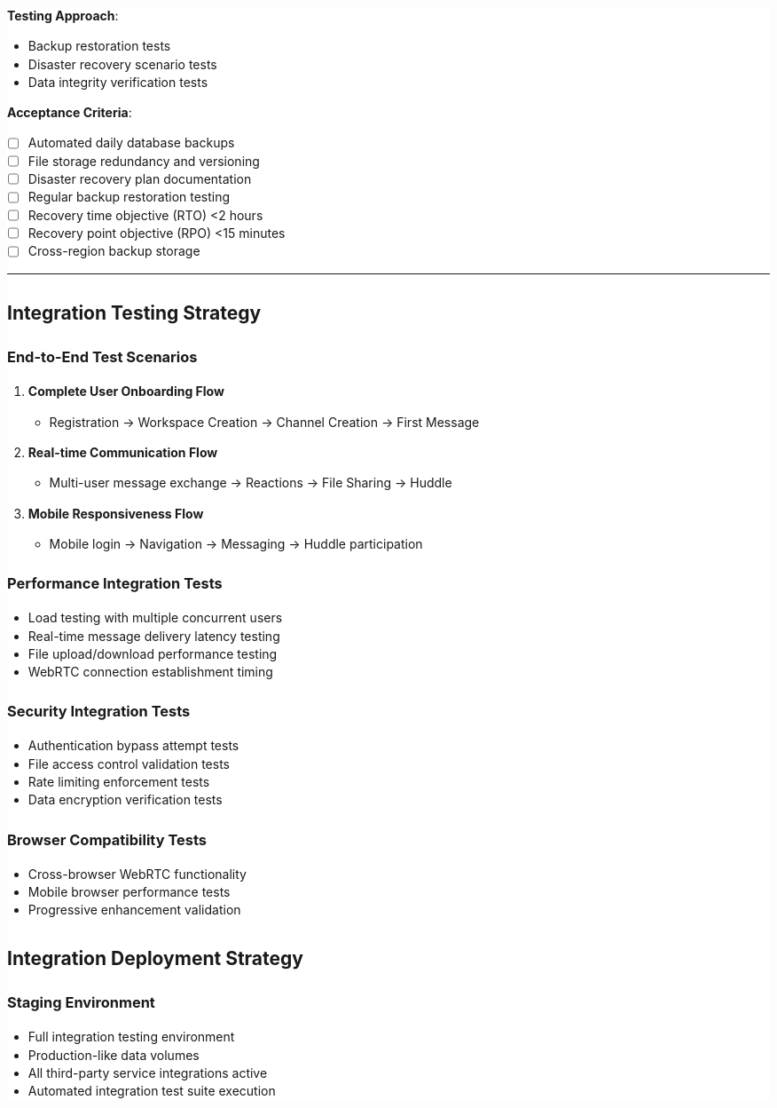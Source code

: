 **Testing Approach**:
- Backup restoration tests
- Disaster recovery scenario tests
- Data integrity verification tests

**Acceptance Criteria**:
- [ ] Automated daily database backups
- [ ] File storage redundancy and versioning
- [ ] Disaster recovery plan documentation
- [ ] Regular backup restoration testing
- [ ] Recovery time objective (RTO) <2 hours
- [ ] Recovery point objective (RPO) <15 minutes
- [ ] Cross-region backup storage

---

## Integration Testing Strategy

### End-to-End Test Scenarios
1. **Complete User Onboarding Flow**
   - Registration → Workspace Creation → Channel Creation → First Message

2. **Real-time Communication Flow**
   - Multi-user message exchange → Reactions → File Sharing → Huddle

3. **Mobile Responsiveness Flow**
   - Mobile login → Navigation → Messaging → Huddle participation

### Performance Integration Tests
- Load testing with multiple concurrent users
- Real-time message delivery latency testing
- File upload/download performance testing
- WebRTC connection establishment timing

### Security Integration Tests
- Authentication bypass attempt tests
- File access control validation tests
- Rate limiting enforcement tests
- Data encryption verification tests

### Browser Compatibility Tests
- Cross-browser WebRTC functionality
- Mobile browser performance tests
- Progressive enhancement validation

## Integration Deployment Strategy

### Staging Environment
- Full integration testing environment
- Production-like data volumes
- All third-party service integrations active
- Automated integration test suite execution
